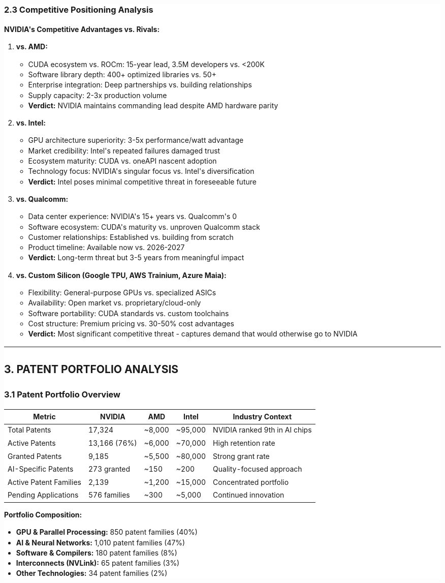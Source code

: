 ### 2.3 Competitive Positioning Analysis

**NVIDIA's Competitive Advantages vs. Rivals:**

1. **vs. AMD:**
   - CUDA ecosystem vs. ROCm: 15-year lead, 3.5M developers vs. <200K
   - Software library depth: 400+ optimized libraries vs. 50+
   - Enterprise integration: Deep partnerships vs. building relationships
   - Supply capacity: 2-3x production volume
   - **Verdict:** NVIDIA maintains commanding lead despite AMD hardware parity

2. **vs. Intel:**
   - GPU architecture superiority: 3-5x performance/watt advantage
   - Market credibility: Intel's repeated failures damaged trust
   - Ecosystem maturity: CUDA vs. oneAPI nascent adoption
   - Technology focus: NVIDIA's singular focus vs. Intel's diversification
   - **Verdict:** Intel poses minimal competitive threat in foreseeable future

3. **vs. Qualcomm:**
   - Data center experience: NVIDIA's 15+ years vs. Qualcomm's 0
   - Software ecosystem: CUDA's maturity vs. unproven Qualcomm stack
   - Customer relationships: Established vs. building from scratch
   - Product timeline: Available now vs. 2026-2027
   - **Verdict:** Long-term threat but 3-5 years from meaningful impact

4. **vs. Custom Silicon (Google TPU, AWS Trainium, Azure Maia):**
   - Flexibility: General-purpose GPUs vs. specialized ASICs
   - Availability: Open market vs. proprietary/cloud-only
   - Software portability: CUDA standards vs. custom toolchains
   - Cost structure: Premium pricing vs. 30-50% cost advantages
   - **Verdict:** Most significant competitive threat - captures demand that would otherwise go to NVIDIA

---

## 3. PATENT PORTFOLIO ANALYSIS

### 3.1 Patent Portfolio Overview

| **Metric** | **NVIDIA** | **AMD** | **Intel** | **Industry Context** |
|------------|------------|---------|-----------|---------------------|
| Total Patents | 17,324 | ~8,000 | ~95,000 | NVIDIA ranked 9th in AI chips |
| Active Patents | 13,166 (76%) | ~6,000 | ~70,000 | High retention rate |
| Granted Patents | 9,185 | ~5,500 | ~80,000 | Strong grant rate |
| AI-Specific Patents | 273 granted | ~150 | ~200 | Quality-focused approach |
| Active Patent Families | 2,139 | ~1,200 | ~15,000 | Concentrated portfolio |
| Pending Applications | 576 families | ~300 | ~5,000 | Continued innovation |

**Portfolio Composition:**
- **GPU & Parallel Processing:** 850 patent families (40%)
- **AI & Neural Networks:** 1,010 patent families (47%)
- **Software & Compilers:** 180 patent families (8%)
- **Interconnects (NVLink):** 65 patent families (3%)
- **Other Technologies:** 34 patent families (2%)

